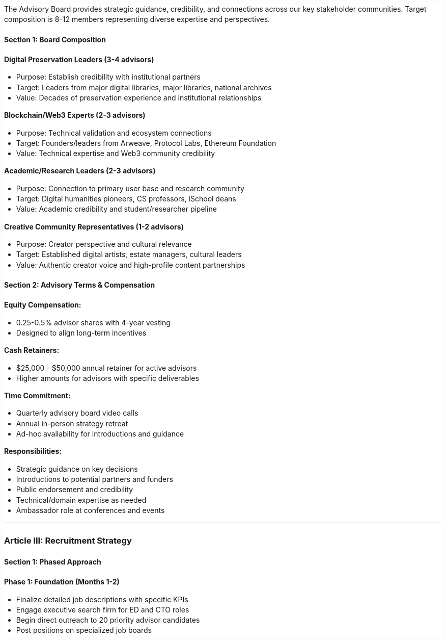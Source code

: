 The Advisory Board provides strategic guidance, credibility, and connections across our key stakeholder communities. Target composition is 8-12 members representing diverse expertise and perspectives.

#### **Section 1: Board Composition**

**Digital Preservation Leaders (3-4 advisors)**
- Purpose: Establish credibility with institutional partners
- Target: Leaders from major digital libraries, major libraries, national archives
- Value: Decades of preservation experience and institutional relationships

**Blockchain/Web3 Experts (2-3 advisors)**
- Purpose: Technical validation and ecosystem connections
- Target: Founders/leaders from Arweave, Protocol Labs, Ethereum Foundation
- Value: Technical expertise and Web3 community credibility

**Academic/Research Leaders (2-3 advisors)**
- Purpose: Connection to primary user base and research community
- Target: Digital humanities pioneers, CS professors, iSchool deans
- Value: Academic credibility and student/researcher pipeline

**Creative Community Representatives (1-2 advisors)**
- Purpose: Creator perspective and cultural relevance
- Target: Established digital artists, estate managers, cultural leaders
- Value: Authentic creator voice and high-profile content partnerships

#### **Section 2: Advisory Terms & Compensation**

**Equity Compensation:**
- 0.25-0.5% advisor shares with 4-year vesting
- Designed to align long-term incentives

**Cash Retainers:**
- $25,000 - $50,000 annual retainer for active advisors
- Higher amounts for advisors with specific deliverables

**Time Commitment:**
- Quarterly advisory board video calls
- Annual in-person strategy retreat
- Ad-hoc availability for introductions and guidance

**Responsibilities:**
- Strategic guidance on key decisions
- Introductions to potential partners and funders
- Public endorsement and credibility
- Technical/domain expertise as needed
- Ambassador role at conferences and events

---

### **Article III: Recruitment Strategy**

#### **Section 1: Phased Approach**

**Phase 1: Foundation (Months 1-2)**
- Finalize detailed job descriptions with specific KPIs
- Engage executive search firm for ED and CTO roles
- Begin direct outreach to 20 priority advisor candidates
- Post positions on specialized job boards
